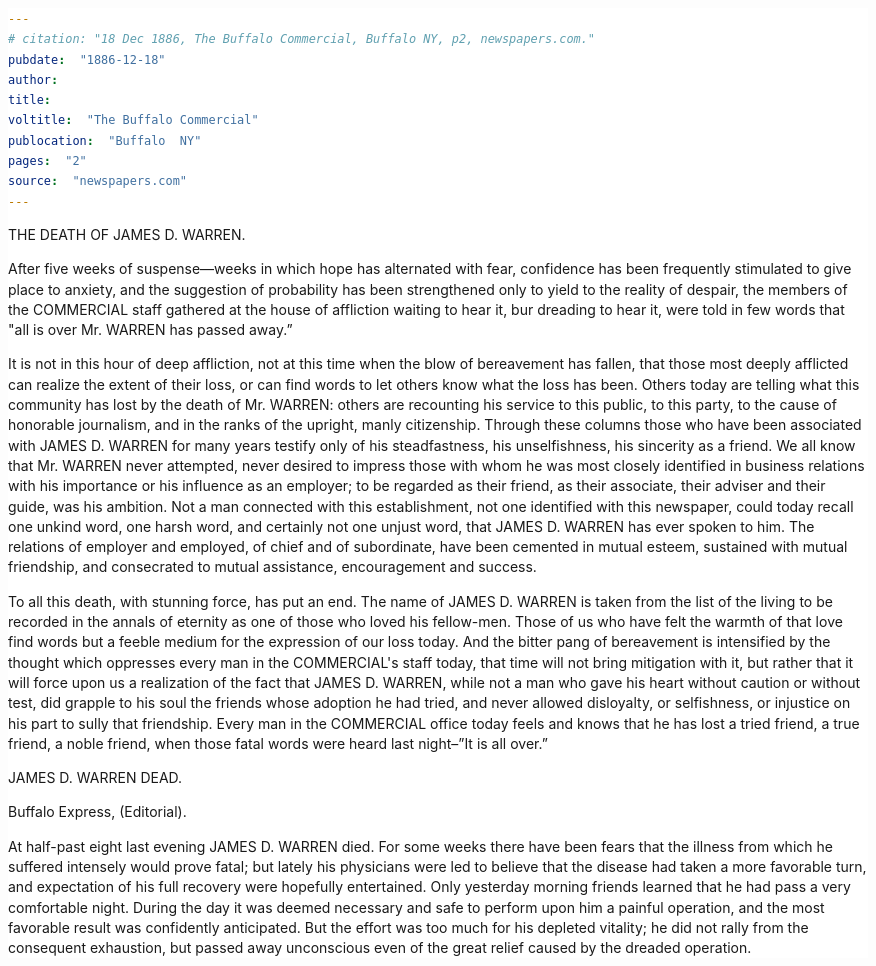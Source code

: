 ```yaml
---
# citation: "18 Dec 1886, The Buffalo Commercial, Buffalo NY, p2, newspapers.com."
pubdate:  "1886-12-18"
author: 
title: 
voltitle:  "The Buffalo Commercial"
publocation:  "Buffalo  NY"
pages:  "2"
source:  "newspapers.com"
---
```

THE DEATH OF JAMES D. WARREN. 

After five weeks of suspense—weeks in which hope has alternated with fear, confidence has been frequently stimulated to give place to anxiety, and the suggestion of probability has been strengthened only to yield to the reality of despair, the members of the COMMERCIAL staff gathered at the house of affliction waiting to hear it, bur dreading to hear it, were told in few words that "all is over Mr. WARREN has passed away.” 

It is not in this hour of deep affliction, not at this time when the blow of bereavement has fallen, that those most deeply afflicted can realize the extent of their loss, or can find words to let others know what the loss has been. Others today are telling what this community has lost by the death of Mr. WARREN: others are recounting his service to this public, to this party, to the cause of honorable journalism, and in the ranks of the upright, manly citizenship. Through these columns those who have been associated with JAMES D. WARREN for many years testify only of his steadfastness, his unselfishness, his sincerity as a friend. We all know that Mr. WARREN never attempted, never desired to impress those with whom he was most closely identified in business relations with his importance or his influence as an employer; to be regarded as their friend, as their associate, their adviser and their guide, was his ambition. Not a man connected with this establishment, not one identified with this newspaper, could today recall one unkind word, one harsh word, and certainly not one unjust word, that JAMES D. WARREN has ever spoken to him. The relations of employer and employed, of chief and of subordinate, have been cemented in mutual esteem, sustained with mutual friendship, and consecrated to mutual assistance, encouragement and success.

To all this death, with stunning force, has put an end. The name of JAMES D. WARREN is taken from the list of the living to be recorded in the annals of eternity as one of those who loved his fellow-men. Those of us who have felt the warmth of that love find words but a feeble medium for the expression of our loss today. And the bitter pang of bereavement is intensified by the thought which oppresses every man in the COMMERCIAL's staff today, that time will not bring mitigation with it, but rather that it will force upon us a realization of the fact that JAMES D. WARREN, while not a man who gave his heart without caution or without test, did grapple to his soul the friends whose adoption he had tried, and never allowed disloyalty, or selfishness, or injustice on his part to sully that friendship. Every man in the COMMERCIAL office today feels and knows that he has lost a tried friend, a true friend, a noble friend, when those fatal words were heard last night–”It is all over.” 

JAMES D. WARREN DEAD.

Buffalo Express, (Editorial).

At half-past eight last evening JAMES D. WARREN died. For some weeks there have been fears that the illness from which he suffered intensely would prove fatal; but lately his physicians were led to believe that the disease had taken a more favorable turn, and expectation of his full recovery were hopefully entertained. Only yesterday morning friends learned that he had pass a very comfortable night. During the day it was deemed necessary and safe to perform upon him a painful operation, and the most favorable result was confidently anticipated. But the effort was too much for his depleted vitality; he did not rally from the consequent exhaustion, but passed away unconscious even of the great relief caused by the dreaded operation. 
